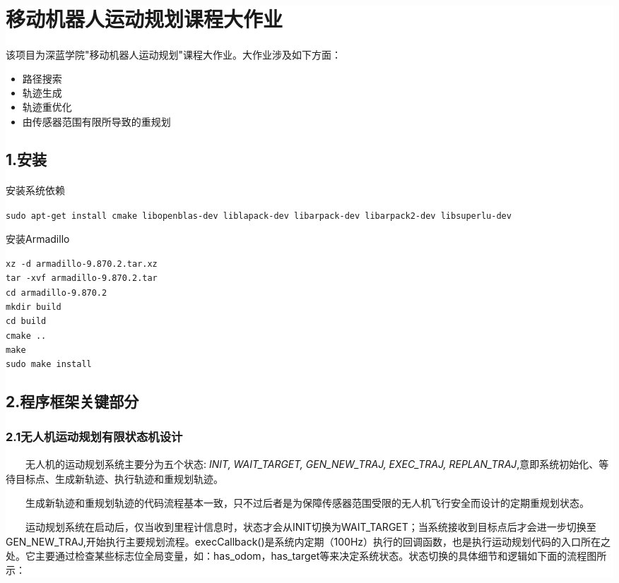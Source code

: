 # 移动机器人运动规划课程大作业

该项目为深蓝学院"移动机器人运动规划"课程大作业。大作业涉及如下方面：

* 路径搜索
* 轨迹生成
* 轨迹重优化
* 由传感器范围有限所导致的重规划

## 1.安装

安装系统依赖
```
sudo apt-get install cmake libopenblas-dev liblapack-dev libarpack-dev libarpack2-dev libsuperlu-dev
```

安装Armadillo
```
xz -d armadillo-9.870.2.tar.xz
tar -xvf armadillo-9.870.2.tar
cd armadillo-9.870.2
mkdir build
cd build
cmake ..
make
sudo make install
```

## 2.程序框架关键部分

### 2.1无人机运动规划有限状态机设计
&emsp;&emsp;无人机的运动规划系统主要分为五个状态: *INIT, WAIT_TARGET, GEN_NEW_TRAJ, EXEC_TRAJ, REPLAN_TRAJ*,意即系统初始化、等待目标点、生成新轨迹、执行轨迹和重规划轨迹。

&emsp;&emsp;生成新轨迹和重规划轨迹的代码流程基本一致，只不过后者是为保障传感器范围受限的无人机飞行安全而设计的定期重规划状态。

&emsp;&emsp;运动规划系统在启动后，仅当收到里程计信息时，状态才会从INIT切换为WAIT_TARGET；当系统接收到目标点后才会进一步切换至GEN_NEW_TRAJ,开始执行主要规划流程。execCallback()是系统内定期（100Hz）执行的回调函数，也是执行运动规划代码的入口所在之处。它主要通过检查某些标志位全局变量，如：has_odom，has_target等来决定系统状态。状态切换的具体细节和逻辑如下面的流程图所示：
<p align='center'>
